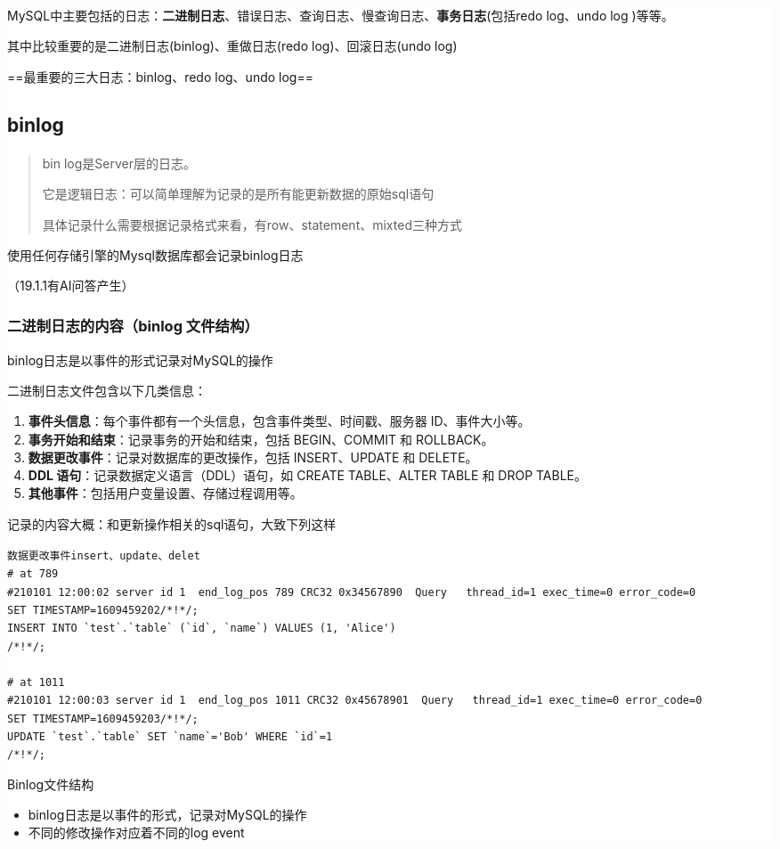 MySQL中主要包括的日志：**二进制日志**、错误日志、查询日志、慢查询日志、**事务日志**(包括redo log、undo log )等等。

其中比较重要的是二进制日志(binlog)、重做日志(redo log)、回滚日志(undo log)

==最重要的三大日志：binlog、redo log、undo log==

## binlog

> bin log是Server层的日志。
>
> 它是逻辑日志：可以简单理解为记录的是所有能更新数据的原始sql语句
>
> 具体记录什么需要根据记录格式来看，有row、statement、mixted三种方式

使用任何存储引擎的Mysql数据库都会记录binlog日志



（19.1.1有AI问答产生）

### 二进制日志的内容（binlog 文件结构）

binlog日志是以事件的形式记录对MySQL的操作

二进制日志文件包含以下几类信息：

1. **事件头信息**：每个事件都有一个头信息，包含事件类型、时间戳、服务器 ID、事件大小等。
2. **事务开始和结束**：记录事务的开始和结束，包括 BEGIN、COMMIT 和 ROLLBACK。
3. **数据更改事件**：记录对数据库的更改操作，包括 INSERT、UPDATE 和 DELETE。
4. **DDL 语句**：记录数据定义语言（DDL）语句，如 CREATE TABLE、ALTER TABLE 和 DROP TABLE。
5. **其他事件**：包括用户变量设置、存储过程调用等。

记录的内容大概：和更新操作相关的sql语句，大致下列这样

~~~
数据更改事件insert、update、delet
# at 789
#210101 12:00:02 server id 1  end_log_pos 789 CRC32 0x34567890  Query   thread_id=1 exec_time=0 error_code=0
SET TIMESTAMP=1609459202/*!*/;
INSERT INTO `test`.`table` (`id`, `name`) VALUES (1, 'Alice')
/*!*/;

# at 1011
#210101 12:00:03 server id 1  end_log_pos 1011 CRC32 0x45678901  Query   thread_id=1 exec_time=0 error_code=0
SET TIMESTAMP=1609459203/*!*/;
UPDATE `test`.`table` SET `name`='Bob' WHERE `id`=1
/*!*/;
~~~



Binlog文件结构

- binlog日志是以事件的形式，记录对MySQL的操作
- 不同的修改操作对应着不同的log event
